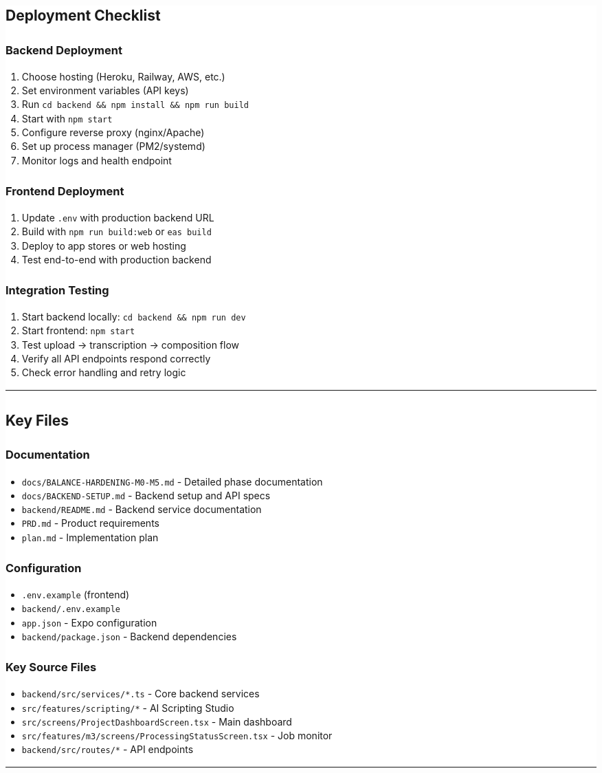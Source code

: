 
## Deployment Checklist

### Backend Deployment
1. Choose hosting (Heroku, Railway, AWS, etc.)
2. Set environment variables (API keys)
3. Run `cd backend && npm install && npm run build`
4. Start with `npm start`
5. Configure reverse proxy (nginx/Apache)
6. Set up process manager (PM2/systemd)
7. Monitor logs and health endpoint

### Frontend Deployment
1. Update `.env` with production backend URL
2. Build with `npm run build:web` or `eas build`
3. Deploy to app stores or web hosting
4. Test end-to-end with production backend

### Integration Testing
1. Start backend locally: `cd backend && npm run dev`
2. Start frontend: `npm start`
3. Test upload → transcription → composition flow
4. Verify all API endpoints respond correctly
5. Check error handling and retry logic

---

## Key Files

### Documentation
- `docs/BALANCE-HARDENING-M0-M5.md` - Detailed phase documentation
- `docs/BACKEND-SETUP.md` - Backend setup and API specs
- `backend/README.md` - Backend service documentation
- `PRD.md` - Product requirements
- `plan.md` - Implementation plan

### Configuration
- `.env.example` (frontend)
- `backend/.env.example`
- `app.json` - Expo configuration
- `backend/package.json` - Backend dependencies

### Key Source Files
- `backend/src/services/*.ts` - Core backend services
- `src/features/scripting/*` - AI Scripting Studio
- `src/screens/ProjectDashboardScreen.tsx` - Main dashboard
- `src/features/m3/screens/ProcessingStatusScreen.tsx` - Job monitor
- `backend/src/routes/*` - API endpoints

---